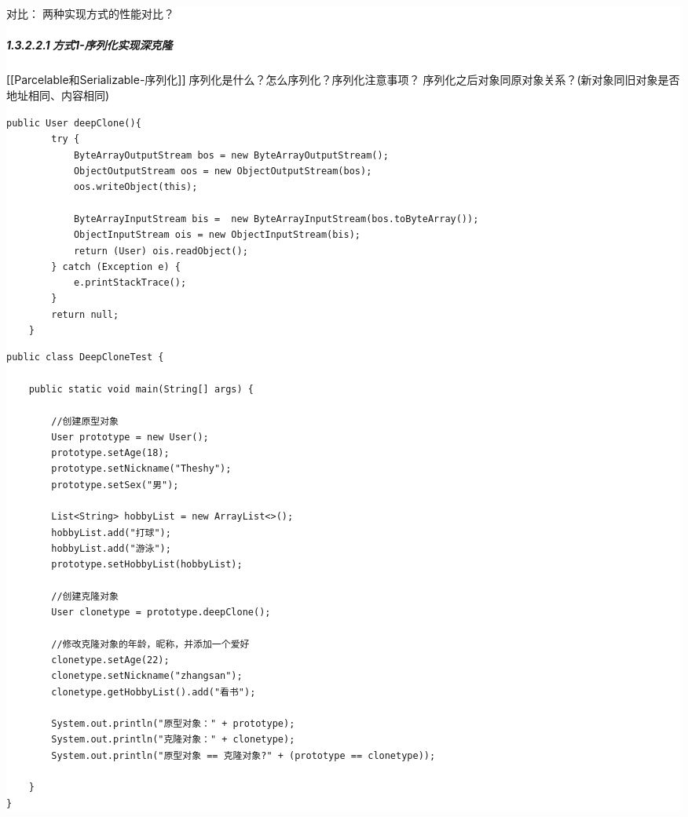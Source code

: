 
对比：
两种实现方式的性能对比？



##### 1.3.2.2.1 方式1-序列化实现深克隆
[[Parcelable和Serializable-序列化]]
序列化是什么？怎么序列化？序列化注意事项？
序列化之后对象同原对象关系？(新对象同旧对象是否地址相同、内容相同)
```
public User deepClone(){
        try {
            ByteArrayOutputStream bos = new ByteArrayOutputStream();
            ObjectOutputStream oos = new ObjectOutputStream(bos);
            oos.writeObject(this);

            ByteArrayInputStream bis =  new ByteArrayInputStream(bos.toByteArray());
            ObjectInputStream ois = new ObjectInputStream(bis);
            return (User) ois.readObject();
        } catch (Exception e) {
            e.printStackTrace();
        }
        return null;
    }
```


```
public class DeepCloneTest {

    public static void main(String[] args) {

        //创建原型对象
        User prototype = new User();
        prototype.setAge(18);
        prototype.setNickname("Theshy");
        prototype.setSex("男");

        List<String> hobbyList = new ArrayList<>();
        hobbyList.add("打球");
        hobbyList.add("游泳");
        prototype.setHobbyList(hobbyList);

        //创建克隆对象
        User clonetype = prototype.deepClone();

        //修改克隆对象的年龄，昵称，并添加一个爱好
        clonetype.setAge(22);
        clonetype.setNickname("zhangsan");
        clonetype.getHobbyList().add("看书");
        
        System.out.println("原型对象：" + prototype);
        System.out.println("克隆对象：" + clonetype);
        System.out.println("原型对象 == 克隆对象?" + (prototype == clonetype));

    }
}
```
